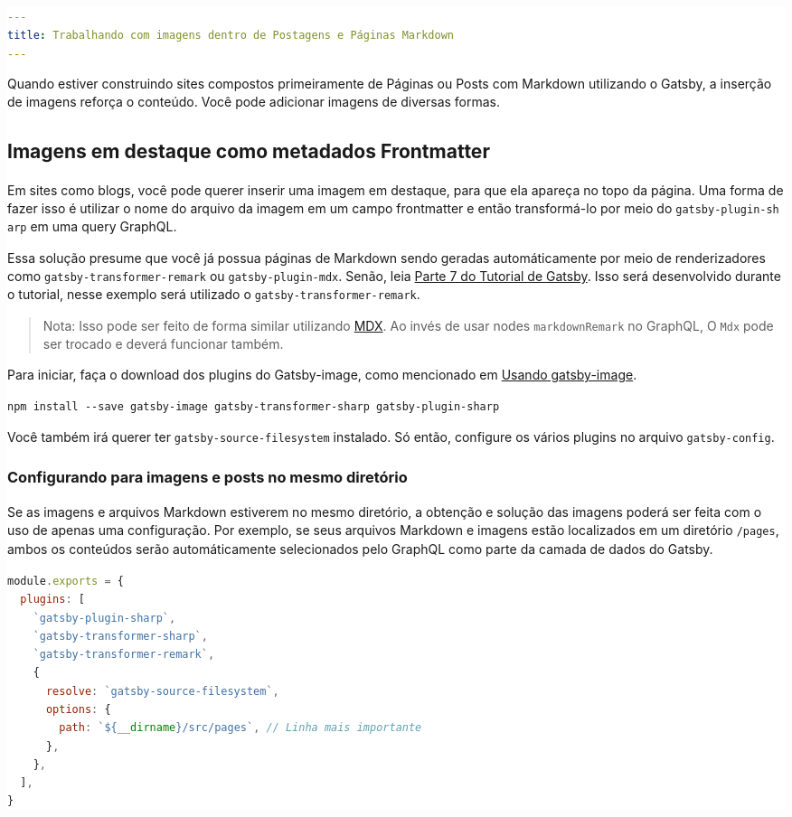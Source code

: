 ```yaml
---
title: Trabalhando com imagens dentro de Postagens e Páginas Markdown
---
```


Quando estiver construindo sites compostos primeiramente de Páginas ou Posts com Markdown utilizando o Gatsby, a inserção de imagens reforça o conteúdo. Você pode adicionar imagens de diversas formas. 

## Imagens em destaque como metadados Frontmatter

Em sites como blogs, você pode querer inserir uma imagem em destaque, para que ela apareça no topo da página. Uma forma de fazer isso é utilizar o nome do arquivo da imagem em um campo frontmatter e então transformá-lo por meio do `gatsby-plugin-sharp` em uma query GraphQL.

Essa solução presume que você já possua páginas de Markdown sendo geradas automáticamente por meio de renderizadores como `gatsby-transformer-remark` ou `gatsby-plugin-mdx`. Senão, leia [Parte 7 do Tutorial de Gatsby](/tutorial/part-seven/). Isso será desenvolvido durante o tutorial, nesse exemplo será utilizado o `gatsby-transformer-remark`.

> Nota: Isso pode ser feito de forma similar utilizando [MDX](/docs/mdx/). Ao invés de usar nodes `markdownRemark` no GraphQL, O `Mdx` pode ser trocado e deverá funcionar também.

Para iniciar, faça o download dos plugins do Gatsby-image, como mencionado em [Usando gatsby-image](/docs/using-gatsby-image/).

```shell
npm install --save gatsby-image gatsby-transformer-sharp gatsby-plugin-sharp
```

Você também irá querer ter `gatsby-source-filesystem` instalado. Só então, configure os vários plugins no arquivo `gatsby-config`.

### Configurando para imagens e posts no mesmo diretório

Se as imagens e arquivos Markdown estiverem no mesmo diretório, a obtenção e solução das imagens poderá ser feita com o uso de apenas uma configuração. Por exemplo, se seus arquivos Markdown e imagens estão localizados em um diretório `/pages`, ambos os conteúdos serão automáticamente selecionados pelo GraphQL como parte da camada de dados do Gatsby.
 
```js:title=gatsby-config.js
module.exports = {
  plugins: [
    `gatsby-plugin-sharp`,
    `gatsby-transformer-sharp`,
    `gatsby-transformer-remark`,
    {
      resolve: `gatsby-source-filesystem`,
      options: {
        path: `${__dirname}/src/pages`, // Linha mais importante
      },
    },
  ],
}
```
